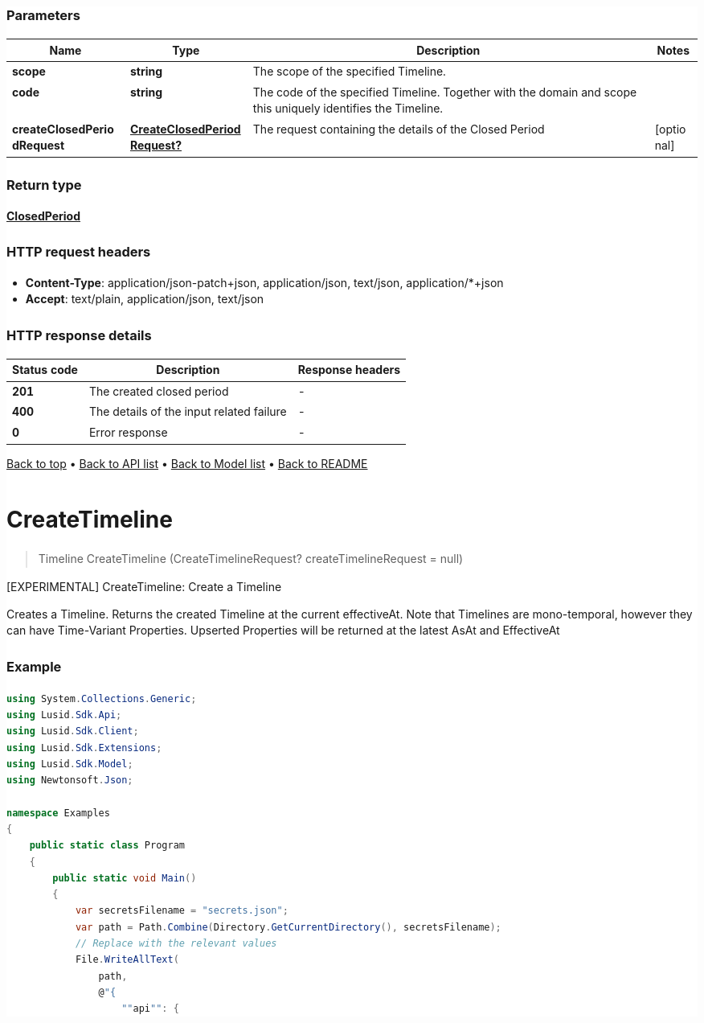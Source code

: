 ### Parameters

| Name | Type | Description | Notes |
|------|------|-------------|-------|
| **scope** | **string** | The scope of the specified Timeline. |  |
| **code** | **string** | The code of the specified Timeline. Together with the domain and scope this uniquely identifies the Timeline. |  |
| **createClosedPeriodRequest** | [**CreateClosedPeriodRequest?**](CreateClosedPeriodRequest?.md) | The request containing the details of the Closed Period | [optional]  |

### Return type

[**ClosedPeriod**](ClosedPeriod.md)

### HTTP request headers

 - **Content-Type**: application/json-patch+json, application/json, text/json, application/*+json
 - **Accept**: text/plain, application/json, text/json


### HTTP response details
| Status code | Description | Response headers |
|-------------|-------------|------------------|
| **201** | The created closed period |  -  |
| **400** | The details of the input related failure |  -  |
| **0** | Error response |  -  |

[Back to top](#) &#8226; [Back to API list](../README.md#documentation-for-api-endpoints) &#8226; [Back to Model list](../README.md#documentation-for-models) &#8226; [Back to README](../README.md)

<a id="createtimeline"></a>
# **CreateTimeline**
> Timeline CreateTimeline (CreateTimelineRequest? createTimelineRequest = null)

[EXPERIMENTAL] CreateTimeline: Create a Timeline

Creates a Timeline. Returns the created Timeline at the current effectiveAt.  Note that Timelines are mono-temporal, however they can have Time-Variant Properties.  Upserted Properties will be returned at the latest AsAt and EffectiveAt

### Example
```csharp
using System.Collections.Generic;
using Lusid.Sdk.Api;
using Lusid.Sdk.Client;
using Lusid.Sdk.Extensions;
using Lusid.Sdk.Model;
using Newtonsoft.Json;

namespace Examples
{
    public static class Program
    {
        public static void Main()
        {
            var secretsFilename = "secrets.json";
            var path = Path.Combine(Directory.GetCurrentDirectory(), secretsFilename);
            // Replace with the relevant values
            File.WriteAllText(
                path, 
                @"{
                    ""api"": {
```